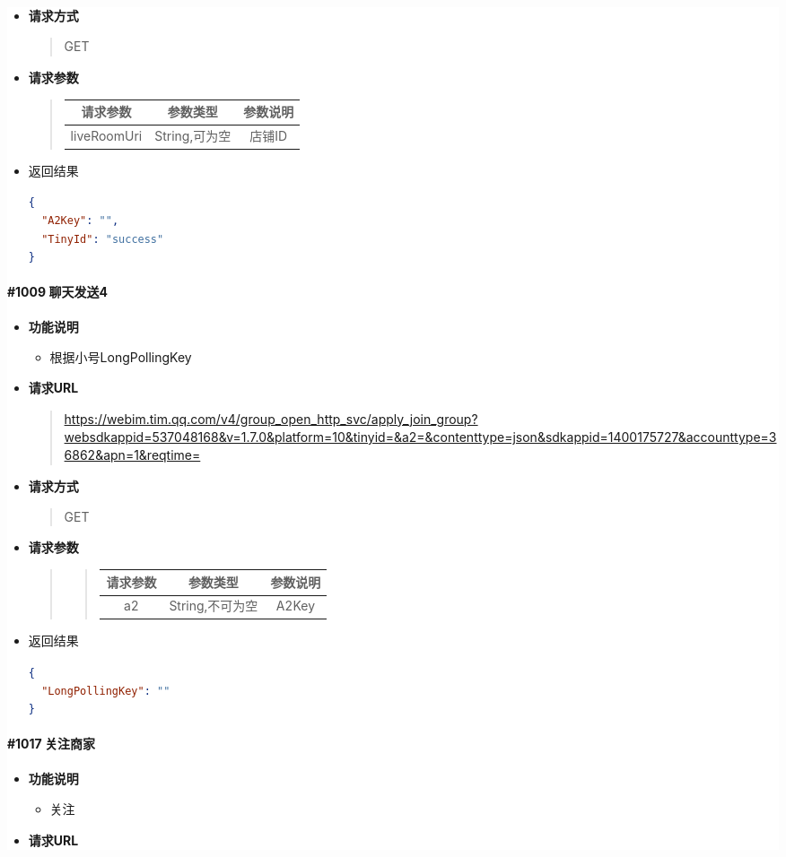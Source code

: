 - **请求方式**

  > GET

- **请求参数**

   > |  请求参数   |   参数类型    | 参数说明 |
   > | :---------: | :-----------: | :------: |
   > | liveRoomUri | String,可为空 |  店铺ID  |


- 返回结果

  ```json
  {
  	"A2Key": "",
  	"TinyId": "success"
  }
  ```





#### #1009 聊天发送4

- **功能说明**

  - 根据小号LongPollingKey

- **请求URL**

  > https://webim.tim.qq.com/v4/group_open_http_svc/apply_join_group?websdkappid=537048168&v=1.7.0&platform=10&tinyid=&a2=&contenttype=json&sdkappid=1400175727&accounttype=36862&apn=1&reqtime=

- **请求方式**

  > GET

- **请求参数**

  >   > | 请求参数 |    参数类型     | 参数说明 |
  >   > | :------: | :-------------: | :------: |
  >   > |    a2    | String,不可为空 |  A2Key   |


- 返回结果

  ```json
  {
  	"LongPollingKey": ""
  }
  ```



#### #1017 关注商家

- **功能说明**

  - 关注

- **请求URL**
